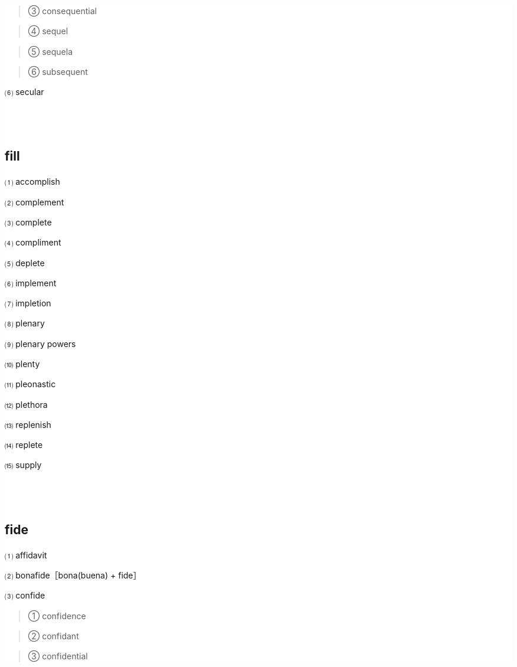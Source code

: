 > ③ consequential

> ④ sequel 

> ⑤ sequela 

> ⑥ subsequent 

 ⑹ secular

<br>

<br>

## **fill**

 ⑴ accomplish

 ⑵ complement

 ⑶ complete 

 ⑷ compliment 

 ⑸ deplete 

 ⑹ implement 

 ⑺ impletion 

 ⑻ plenary 

 ⑼ plenary powers 

 ⑽ plenty 

 ⑾ pleonastic 

 ⑿ plethora 

 ⒀ replenish 

 ⒁ replete 

 ⒂ supply 

 <br>

 <br>

## **fide**

⑴ affidavit 

⑵ bonafide［bona(buena) + fide］

⑶ confide 

> ① confidence 

> ② confidant 

> ③ confidential 
